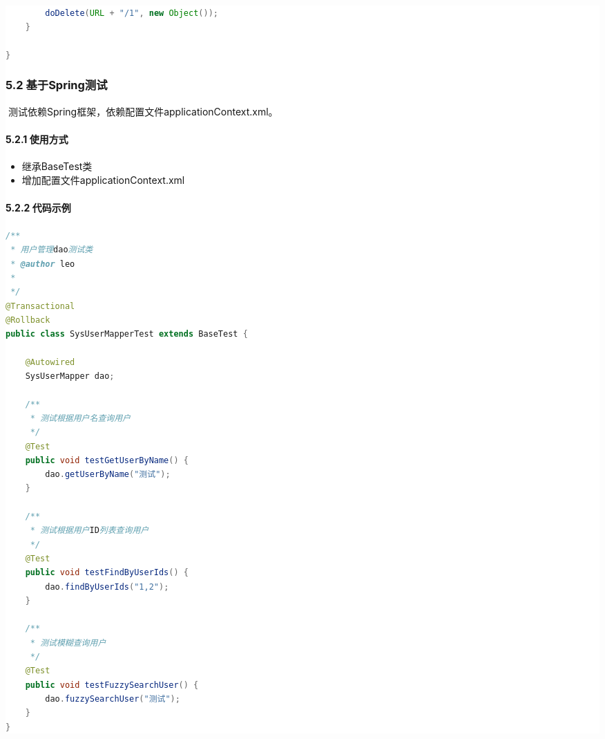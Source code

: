 ```java
        doDelete(URL + "/1", new Object());
    }

}
```

### 5.2 基于Spring测试

​	测试依赖Spring框架，依赖配置文件applicationContext.xml。

#### 5.2.1 使用方式

- 继承BaseTest类
- 增加配置文件applicationContext.xml

#### 5.2.2 代码示例

```java
/**
 * 用户管理dao测试类
 * @author leo
 *
 */
@Transactional
@Rollback
public class SysUserMapperTest extends BaseTest {
	
	@Autowired
	SysUserMapper dao;
	
	/**
	 * 测试根据用户名查询用户
	 */
	@Test
	public void testGetUserByName() {
		dao.getUserByName("测试");
	}
	
	/**
	 * 测试根据用户ID列表查询用户
	 */
	@Test
	public void testFindByUserIds() {
		dao.findByUserIds("1,2");
	}
	
	/**
	 * 测试模糊查询用户
	 */
	@Test
	public void testFuzzySearchUser() {
		dao.fuzzySearchUser("测试");
	}
}
```
